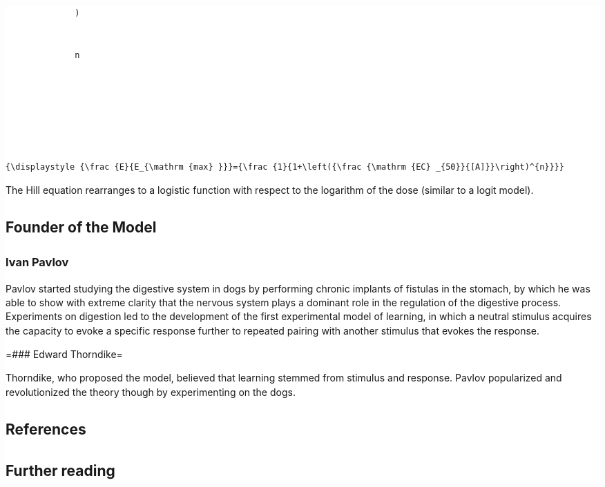                     
                  
                  )
                
                
                  n
                
              
            
          
        
      
    
    {\displaystyle {\frac {E}{E_{\mathrm {max} }}}={\frac {1}{1+\left({\frac {\mathrm {EC} _{50}}{[A]}}\right)^{n}}}}
  

The Hill equation rearranges to a logistic function with respect to the logarithm of the dose (similar to a logit model).


## Founder of the Model



### Ivan Pavlov
Pavlov started studying the digestive system in dogs by performing chronic implants of fistulas in the stomach, by which he was able to show with extreme clarity that the nervous system plays a dominant role in the regulation of the digestive process. Experiments on digestion led to the development of the first experimental model of learning, in which a neutral stimulus acquires the capacity to evoke a specific response further to repeated pairing with another stimulus that evokes the response. 


=### Edward Thorndike=

Thorndike, who proposed the model, believed that learning stemmed from stimulus and response. Pavlov popularized and revolutionized the theory though by experimenting on the dogs.


## References



## Further reading

